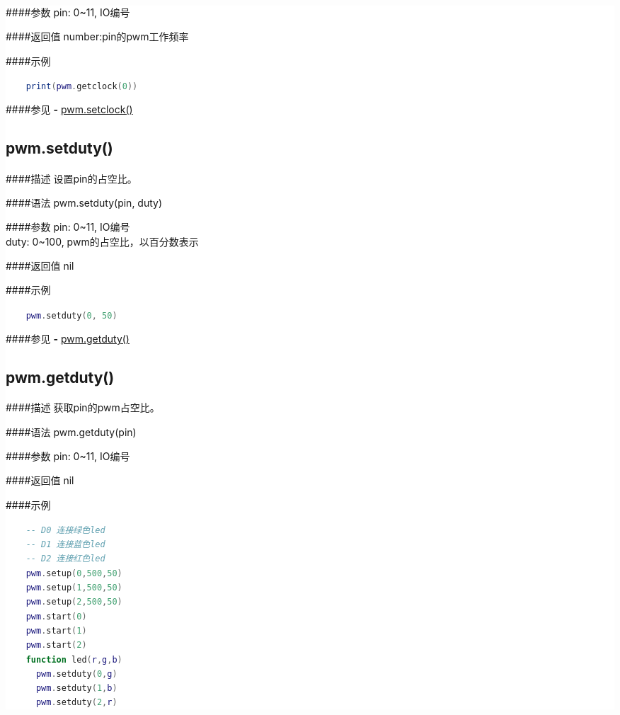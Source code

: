 ####参数
pin: 0~11, IO编号

####返回值
number:pin的pwm工作频率

####示例

```lua
    print(pwm.getclock(0))
```

####参见
**-**   [pwm.setclock()](#pw_setclock)


<a id="pw_setduty"></a>
## pwm.setduty()
####描述
设置pin的占空比。

####语法
pwm.setduty(pin, duty)

####参数
pin: 0~11, IO编号<br />
duty: 0~100, pwm的占空比，以百分数表示

####返回值
nil

####示例

```lua
    pwm.setduty(0, 50)
```

####参见
**-**   [pwm.getduty()](#pw_getduty)


<a id="pw_getduty"></a>
## pwm.getduty()
####描述
获取pin的pwm占空比。

####语法
pwm.getduty(pin)

####参数
pin: 0~11, IO编号

####返回值
nil

####示例

```lua
    -- D0 连接绿色led
    -- D1 连接蓝色led
    -- D2 连接红色led
    pwm.setup(0,500,50)
    pwm.setup(1,500,50)
    pwm.setup(2,500,50)
    pwm.start(0)
    pwm.start(1)
    pwm.start(2)
    function led(r,g,b)
      pwm.setduty(0,g)
      pwm.setduty(1,b)
      pwm.setduty(2,r)
```
